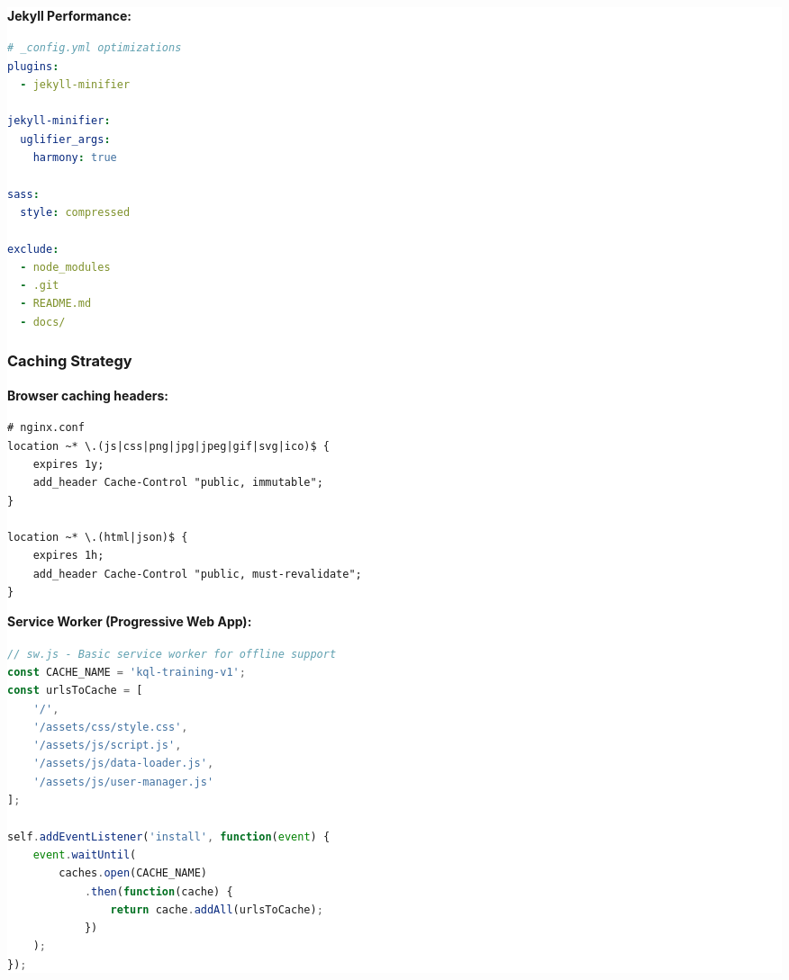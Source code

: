 **Jekyll Performance:**
```yaml
# _config.yml optimizations
plugins:
  - jekyll-minifier

jekyll-minifier:
  uglifier_args:
    harmony: true
  
sass:
  style: compressed

exclude:
  - node_modules
  - .git
  - README.md
  - docs/
```

### Caching Strategy

**Browser caching headers:**
```nginx
# nginx.conf
location ~* \.(js|css|png|jpg|jpeg|gif|svg|ico)$ {
    expires 1y;
    add_header Cache-Control "public, immutable";
}

location ~* \.(html|json)$ {
    expires 1h;
    add_header Cache-Control "public, must-revalidate";
}
```

**Service Worker (Progressive Web App):**
```javascript
// sw.js - Basic service worker for offline support
const CACHE_NAME = 'kql-training-v1';
const urlsToCache = [
    '/',
    '/assets/css/style.css',
    '/assets/js/script.js',
    '/assets/js/data-loader.js',
    '/assets/js/user-manager.js'
];

self.addEventListener('install', function(event) {
    event.waitUntil(
        caches.open(CACHE_NAME)
            .then(function(cache) {
                return cache.addAll(urlsToCache);
            })
    );
});
```
